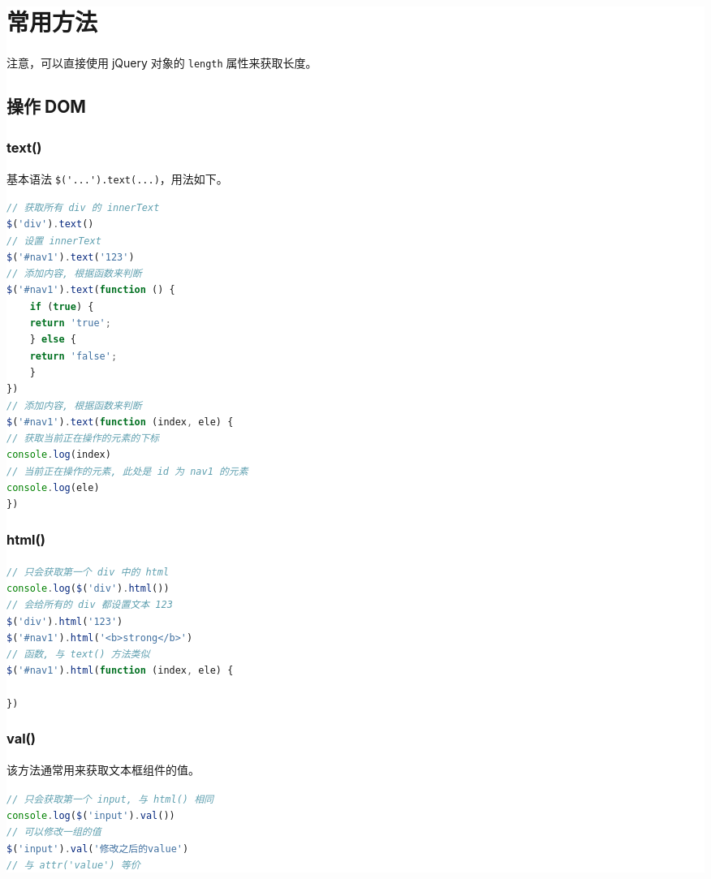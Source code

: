 # 常用方法

注意，可以直接使用 jQuery 对象的 `length` 属性来获取长度。

## 操作 DOM

### text()

基本语法 `$('...').text(...)`，用法如下。

```js
// 获取所有 div 的 innerText
$('div').text()
// 设置 innerText
$('#nav1').text('123')
// 添加内容, 根据函数来判断
$('#nav1').text(function () {
    if (true) {
    return 'true';
    } else {
    return 'false';
    }
})
// 添加内容, 根据函数来判断
$('#nav1').text(function (index, ele) {
// 获取当前正在操作的元素的下标
console.log(index)
// 当前正在操作的元素, 此处是 id 为 nav1 的元素
console.log(ele)
})
```

### html()  

```js
// 只会获取第一个 div 中的 html
console.log($('div').html())
// 会给所有的 div 都设置文本 123
$('div').html('123')
$('#nav1').html('<b>strong</b>')
// 函数, 与 text() 方法类似
$('#nav1').html(function (index, ele) {

})
```

### val() 

该方法通常用来获取文本框组件的值。

```js
// 只会获取第一个 input, 与 html() 相同
console.log($('input').val())
// 可以修改一组的值
$('input').val('修改之后的value')
// 与 attr('value') 等价
```
